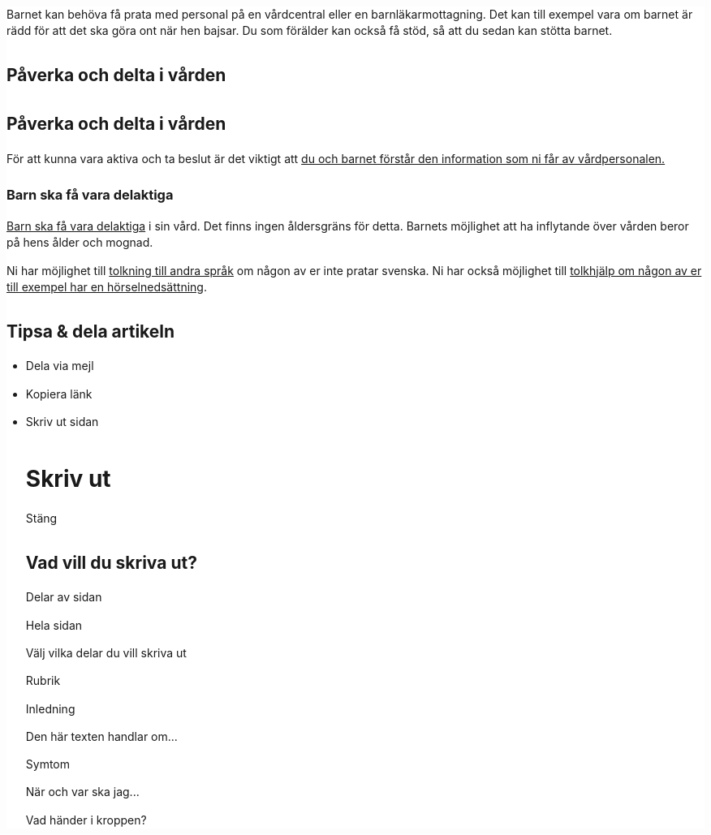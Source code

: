 Barnet kan behöva få prata med personal på en vårdcentral eller en barnläkarmottagning. Det kan till exempel vara om barnet är rädd för att det ska göra ont när hen bajsar. Du som förälder kan också få stöd, så att du sedan kan stötta barnet.

Påverka och delta i vården
--------------------------

Påverka och delta i vården
--------------------------

För att kunna vara aktiva och ta beslut är det viktigt att [du och barnet förstår den information som ni får av vårdpersonalen.](https://www.1177.se/sa-fungerar-varden/var-med-och-bestam-om-din-vard/patientlagen/)

### Barn ska få vara delaktiga

[Barn ska få vara delaktiga](https://www.1177.se/sa-fungerar-varden/var-med-och-bestam-om-din-vard/barns-och-vardnadshavares-rattigheter-i-varden/) i sin vård. Det finns ingen åldersgräns för detta. Barnets möjlighet att ha inflytande över vården beror på hens ålder och mognad.

Ni har möjlighet till [tolkning till andra språk](https://www.1177.se/sa-fungerar-varden/vard-om-du-kommer-fran-ett-annat-land/tolkning-till-mitt-sprak/) om någon av er inte pratar svenska. Ni har också möjlighet till [tolkhjälp om någon av er till exempel har en hörselnedsättning](https://www.1177.se/undersokning-behandling/hjalpmedel/hjalpmedel-for-kognition-och-kommunikation/tolktjanster-vid-funktionsnedsattning/).

Tipsa & dela artikeln
---------------------

*   Dela via mejl
*   Kopiera länk
*   Skriv ut sidan
    
    Skriv ut
    ========
    
    Stäng
    
    Vad vill du skriva ut?
    ----------------------
    
    Delar av sidan
    
    Hela sidan
    
    Välj vilka delar du vill skriva ut
    
    Rubrik
    
    Inledning
    
    Den här texten handlar om...
    
    Symtom
    
    När och var ska jag...
    
    Vad händer i kroppen?
    